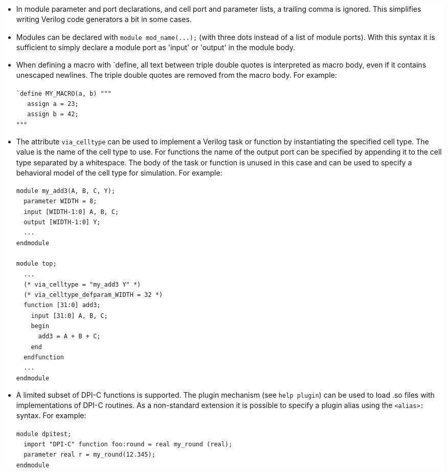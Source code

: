 - In module parameter and port declarations, and cell port and parameter
  lists, a trailing comma is ignored. This simplifies writing Verilog code
  generators a bit in some cases.

- Modules can be declared with ``module mod_name(...);`` (with three dots
  instead of a list of module ports). With this syntax it is sufficient
  to simply declare a module port as 'input' or 'output' in the module
  body.

- When defining a macro with `define, all text between triple double quotes
  is interpreted as macro body, even if it contains unescaped newlines. The
  triple double quotes are removed from the macro body. For example:

      `define MY_MACRO(a, b) """
         assign a = 23;
         assign b = 42;
      """

- The attribute ``via_celltype`` can be used to implement a Verilog task or
  function by instantiating the specified cell type. The value is the name
  of the cell type to use. For functions the name of the output port can
  be specified by appending it to the cell type separated by a whitespace.
  The body of the task or function is unused in this case and can be used
  to specify a behavioral model of the cell type for simulation. For example:

      module my_add3(A, B, C, Y);
        parameter WIDTH = 8;
        input [WIDTH-1:0] A, B, C;
        output [WIDTH-1:0] Y;
        ...
      endmodule

      module top;
        ...
        (* via_celltype = "my_add3 Y" *)
        (* via_celltype_defparam_WIDTH = 32 *)
        function [31:0] add3;
          input [31:0] A, B, C;
          begin
            add3 = A + B + C;
          end
        endfunction
        ...
      endmodule

- A limited subset of DPI-C functions is supported. The plugin mechanism
  (see ``help plugin``) can be used to load .so files with implementations
  of DPI-C routines. As a non-standard extension it is possible to specify
  a plugin alias using the ``<alias>:`` syntax. For example:

      module dpitest;
        import "DPI-C" function foo:round = real my_round (real);
        parameter real r = my_round(12.345);
      endmodule
